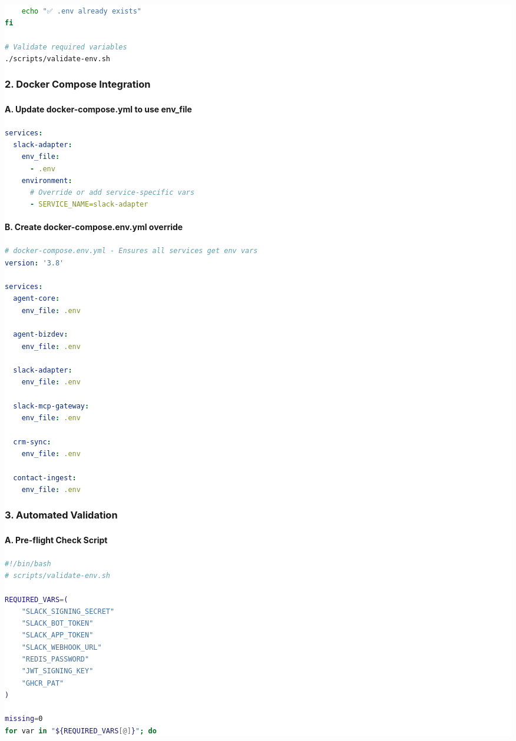 ```bash
    echo "✅ .env already exists"
fi

# Validate required variables
./scripts/validate-env.sh
```

### 2. Docker Compose Integration

#### A. Update docker-compose.yml to use env_file
```yaml
services:
  slack-adapter:
    env_file:
      - .env
    environment:
      # Override or add service-specific vars
      - SERVICE_NAME=slack-adapter
```

#### B. Create docker-compose.env.yml override
```yaml
# docker-compose.env.yml - Ensures all services get env vars
version: '3.8'

services:
  agent-core:
    env_file: .env
  
  agent-bizdev:
    env_file: .env
    
  slack-adapter:
    env_file: .env
    
  slack-mcp-gateway:
    env_file: .env
    
  crm-sync:
    env_file: .env
    
  contact-ingest:
    env_file: .env
```

### 3. Automated Validation

#### A. Pre-flight Check Script
```bash
#!/bin/bash
# scripts/validate-env.sh

REQUIRED_VARS=(
    "SLACK_SIGNING_SECRET"
    "SLACK_BOT_TOKEN"
    "SLACK_APP_TOKEN"
    "SLACK_WEBHOOK_URL"
    "REDIS_PASSWORD"
    "JWT_SIGNING_KEY"
    "GHCR_PAT"
)

missing=0
for var in "${REQUIRED_VARS[@]}"; do
```